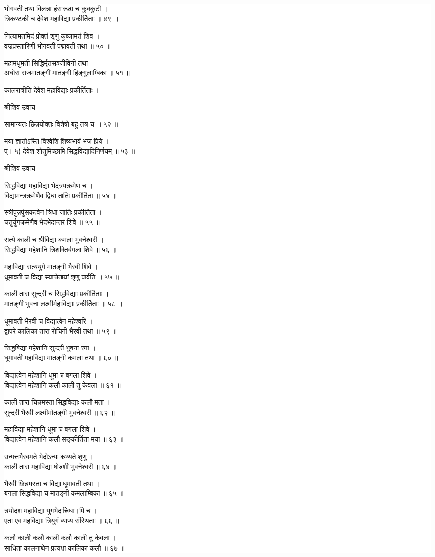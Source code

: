 भोगवती तथा क्लिन्ना हंसारूढा च कुक्कुटी ।  
त्रिकण्टकी च देवेश महाविद्या प्रकीर्तिताः ॥ ४९ ॥  
  
नित्यामतमिदं प्रोक्तं शृणु कुब्जामतं शिव ।  
वज्रप्रस्तारिणी भोगवती पद्मावती तथा ॥ ५० ॥  
  
महामधुमती सिद्धिर्मृतसञ्जीविनी तथा ।  
अघोरा राजमातङ्गी मातङ्गी हिङ्गुलाम्बिका ॥ ५१ ॥  
  
कालरात्रीति देवेश महाविद्याः प्रकीर्तिताः ।  
  
श्रीशिव उवाच  
  
सामान्यतः छिन्नयोक्तः विशेषो बहु तत्र च ॥ ५२ ॥  
  
मया ज्ञातोऽस्ति विश्वेशि शिष्यभावं भज प्रिये ।  
प्। ५) देवेश शोतुमिच्छामि सिद्धविद्यादिनिर्णयम् ॥ ५३ ॥  
  
श्रीशिव उवाच  
  
सिद्धविद्या महाविद्या भेदत्रयक्रमेण च ।  
विद्यामन्त्रक्रमेणैव द्विधा तातिः प्रकीर्तिता ॥ ५४ ॥  
  
स्त्रीपुन्नपुंसकत्वेन त्रिधा जातिः प्रकीर्तिता ।  
चतुर्युगक्रमेणैव भेदभेदान्तरं शिवे ॥ ५५ ॥  
  
सत्ये काली च श्रीविद्या कमला भुवनेश्वरी ।  
सिद्धविद्या महेशानि त्रिशक्तिर्बगला शिवे ॥ ५६ ॥  
  
महाविद्या सत्ययुगे मातङ्गी भैरवी शिवे ।  
धूमावती च विद्या स्यात्त्रेतायां शृणु पार्वति ॥ ५७ ॥  
  
काली तारा सुन्दरी च सिद्धविद्याः प्रकीर्तिताः ।  
मातङ्गी भुवना लक्ष्मीर्महाविद्याः प्रकीर्तिताः ॥ ५८ ॥  
  
धूमावती भैरवी च विद्यात्वेन महेश्वरि ।  
द्वापरे कालिका तारा रोचिनी भैरवी तथा ॥ ५९ ॥  
  
सिद्धविद्या महेशानि सुन्दरी भुवना रमा ।  
धूमावती महाविद्या मातङ्गी कमला तथा ॥ ६० ॥  
  
विद्यात्वेन महेशानि धूमा च बगला शिवे ।  
विद्यात्वेन महेशानि कलौ काली तु केवला ॥ ६१ ॥  
  
काली तारा चिन्नमस्ता सिद्धविद्याः कलौ मता ।  
सुन्दरी भैरवी लक्ष्मीर्मातङ्गी भुवनेश्वरी ॥ ६२ ॥  
  
महाविद्या महेशानि धूमा च बगला शिवे ।  
विद्यात्वेन महेशानि कलौ सङ्कीर्तिता मया ॥ ६३ ॥  
  
उन्मत्तभैरवमते भेदोऽन्यः कथ्यते शृणु ।  
काली तारा महाविद्या षोडशी भुवनेश्वरी ॥ ६४ ॥  
  
भैरवी छिन्नमस्ता च विद्या धूमावती तथा ।  
बगला सिद्धविद्या च मातङ्गी कमलाम्बिका ॥ ६५ ॥  
  
त्रयोदश महाविद्या युगभेदात्त्रिधा।पि च ।  
एता एव महविद्याः त्रियुगं व्याप्य संस्थिताः ॥ ६६ ॥  
  
कलौ काली कलौ काली कलौ काली तु केवला ।  
साधिता कालनाथेन प्रत्यक्षा कालिका कलौ ॥ ६७ ॥   
  